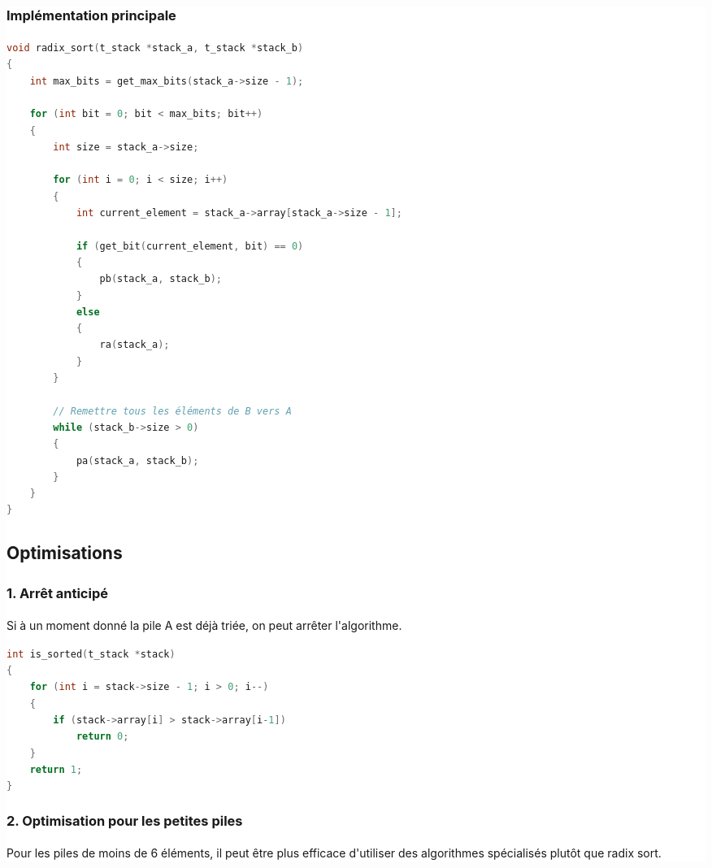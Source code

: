 ### Implémentation principale
```c
void radix_sort(t_stack *stack_a, t_stack *stack_b)
{
    int max_bits = get_max_bits(stack_a->size - 1);
    
    for (int bit = 0; bit < max_bits; bit++)
    {
        int size = stack_a->size;
        
        for (int i = 0; i < size; i++)
        {
            int current_element = stack_a->array[stack_a->size - 1];
            
            if (get_bit(current_element, bit) == 0)
            {
                pb(stack_a, stack_b);
            }
            else
            {
                ra(stack_a);
            }
        }
        
        // Remettre tous les éléments de B vers A
        while (stack_b->size > 0)
        {
            pa(stack_a, stack_b);
        }
    }
}
```

## Optimisations

### 1. Arrêt anticipé
Si à un moment donné la pile A est déjà triée, on peut arrêter l'algorithme.

```c
int is_sorted(t_stack *stack)
{
    for (int i = stack->size - 1; i > 0; i--)
    {
        if (stack->array[i] > stack->array[i-1])
            return 0;
    }
    return 1;
}
```

### 2. Optimisation pour les petites piles
Pour les piles de moins de 6 éléments, il peut être plus efficace d'utiliser des algorithmes spécialisés plutôt que radix sort.

